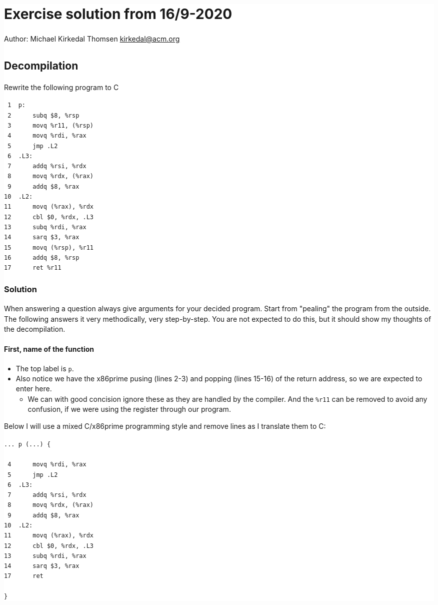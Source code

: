 # Exercise solution from 16/9-2020

Author: Michael Kirkedal Thomsen <kirkedal@acm.org>

## Decompilation
Rewrite the following program to C

```
 1  p:
 2      subq $8, %rsp
 3      movq %r11, (%rsp)
 4      movq %rdi, %rax
 5      jmp .L2
 6  .L3:
 7      addq %rsi, %rdx
 8      movq %rdx, (%rax)
 9      addq $8, %rax
10  .L2:
11      movq (%rax), %rdx
12      cbl $0, %rdx, .L3
13      subq %rdi, %rax
14      sarq $3, %rax
15      movq (%rsp), %r11
16      addq $8, %rsp
17      ret %r11
```

### Solution

When answering a question always give arguments for your decided program. Start from "pealing" the program from the outside. The following answers it very methodically, very step-by-step. You are not expected to do this, but it should show my thoughts of the decompilation.

#### First, name of the function
  * The top label is `p`.
  * Also notice we have the x86prime pusing (lines 2-3) and popping (lines 15-16) of the return address, so we are expected to enter here.
    * We can with good concision ignore these as they are handled by the compiler. And the `%r11` can be removed to avoid any confusion, if we were using the register through our program.


Below I will use a mixed C/x86prime programming style and remove lines as I translate them to C:

```
... p (...) {

 4      movq %rdi, %rax
 5      jmp .L2
 6  .L3:
 7      addq %rsi, %rdx
 8      movq %rdx, (%rax)
 9      addq $8, %rax
10  .L2:
11      movq (%rax), %rdx
12      cbl $0, %rdx, .L3
13      subq %rdi, %rax
14      sarq $3, %rax
17      ret

}
```
